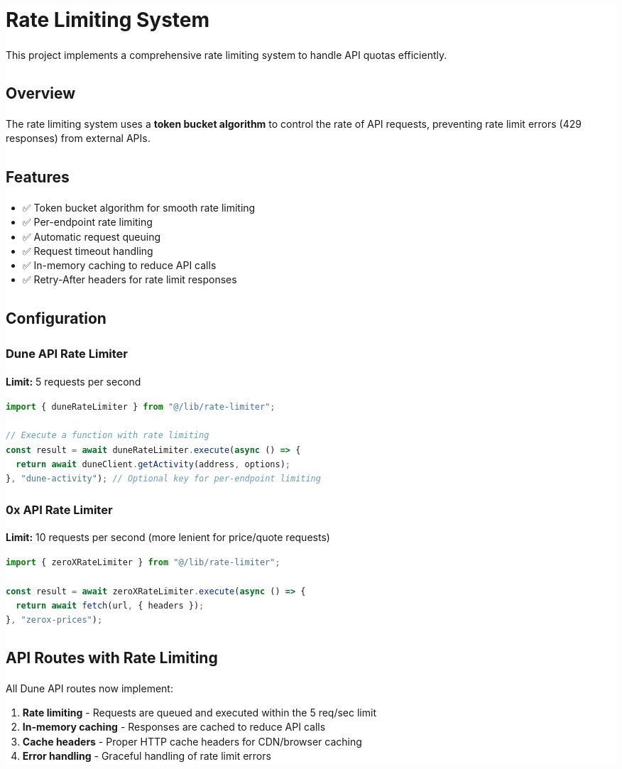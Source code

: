 # Rate Limiting System

This project implements a comprehensive rate limiting system to handle API quotas efficiently.

## Overview

The rate limiting system uses a **token bucket algorithm** to control the rate of API requests, preventing rate limit errors (429 responses) from external APIs.

## Features

- ✅ Token bucket algorithm for smooth rate limiting
- ✅ Per-endpoint rate limiting
- ✅ Automatic request queuing
- ✅ Request timeout handling
- ✅ In-memory caching to reduce API calls
- ✅ Retry-After headers for rate limit responses

## Configuration

### Dune API Rate Limiter

**Limit:** 5 requests per second

```typescript
import { duneRateLimiter } from "@/lib/rate-limiter";

// Execute a function with rate limiting
const result = await duneRateLimiter.execute(async () => {
  return await duneClient.getActivity(address, options);
}, "dune-activity"); // Optional key for per-endpoint limiting
```

### 0x API Rate Limiter

**Limit:** 10 requests per second (more lenient for price/quote requests)

```typescript
import { zeroXRateLimiter } from "@/lib/rate-limiter";

const result = await zeroXRateLimiter.execute(async () => {
  return await fetch(url, { headers });
}, "zerox-prices");
```

## API Routes with Rate Limiting

All Dune API routes now implement:

1. **Rate limiting** - Requests are queued and executed within the 5 req/sec limit
2. **In-memory caching** - Responses are cached to reduce API calls
3. **Cache headers** - Proper HTTP cache headers for CDN/browser caching
4. **Error handling** - Graceful handling of rate limit errors
